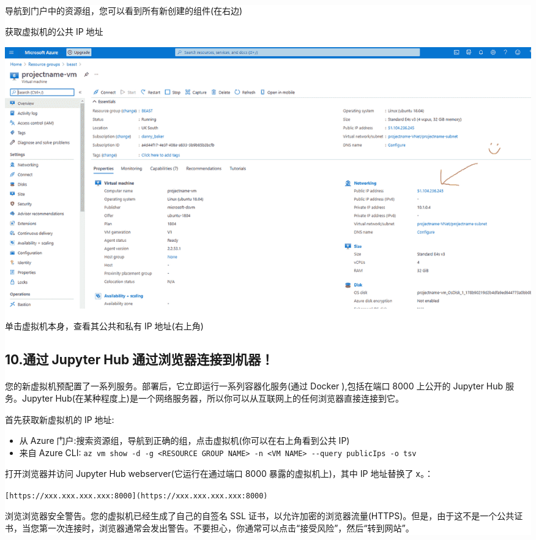 导航到门户中的资源组，您可以看到所有新创建的组件(在右边)

获取虚拟机的公共 IP 地址

![](img/afb1f8f6db73e5fbb1b17cf874971017.png)

单击虚拟机本身，查看其公共和私有 IP 地址(右上角)

## 10.通过 Jupyter Hub 通过浏览器连接到机器！

您的新虚拟机预配置了一系列服务。部署后，它立即运行一系列容器化服务(通过 Docker ),包括在端口 8000 上公开的 Jupyter Hub 服务。Jupyter Hub(在某种程度上)是一个网络服务器，所以你可以从互联网上的任何浏览器直接连接到它。

首先获取新虚拟机的 IP 地址:

*   从 Azure 门户:搜索资源组，导航到正确的组，点击虚拟机(你可以在右上角看到公共 IP)
*   来自 Azure CLI: `az vm show -d -g <RESOURCE GROUP NAME> -n <VM NAME> --query publicIps -o tsv`

打开浏览器并访问 Jupyter Hub webserver(它运行在通过端口 8000 暴露的虚拟机上)，其中 IP 地址替换了 x。：

`[https://xxx.xxx.xxx.xxx:8000](https://xxx.xxx.xxx.xxx:8000)`

浏览浏览器安全警告。您的虚拟机已经生成了自己的自签名 SSL 证书，以允许加密的浏览器流量(HTTPS)。但是，由于这不是一个公共证书，当您第一次连接时，浏览器通常会发出警告。不要担心，你通常可以点击“接受风险”，然后“转到网站”。
